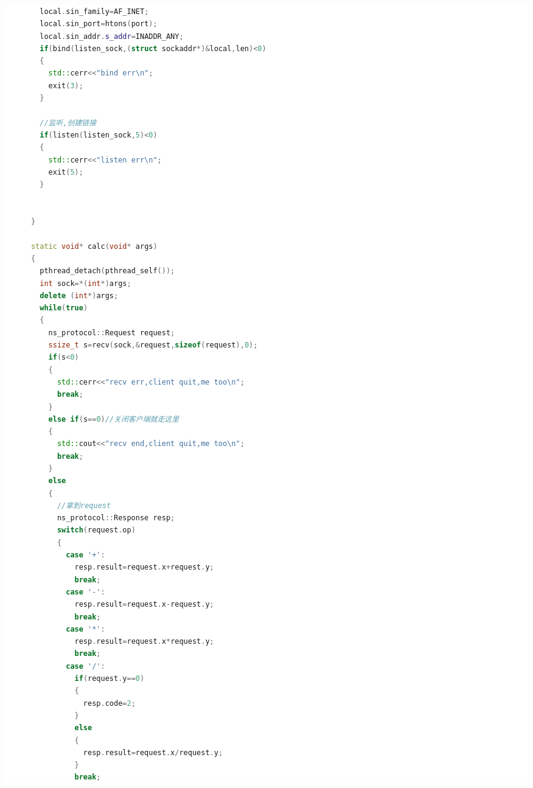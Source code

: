 ```cpp
        local.sin_family=AF_INET;
        local.sin_port=htons(port);
        local.sin_addr.s_addr=INADDR_ANY;
        if(bind(listen_sock,(struct sockaddr*)&local,len)<0)
        {
          std::cerr<<"bind err\n";
          exit(3);
        }

        //监听,创建链接
        if(listen(listen_sock,5)<0)
        {
          std::cerr<<"listen err\n";
          exit(5);
        }
        

      }

      static void* calc(void* args)
      {
        pthread_detach(pthread_self());
        int sock=*(int*)args;
        delete (int*)args;
        while(true)
        {
          ns_protocol::Request request;
          ssize_t s=recv(sock,&request,sizeof(request),0);
          if(s<0)
          {
            std::cerr<<"recv err,client quit,me too\n";
            break;
          }
          else if(s==0)//关闭客户端就走这里
          {
            std::cout<<"recv end,client quit,me too\n";
            break;
          }
          else 
          {
            //拿到request
            ns_protocol::Response resp;
            switch(request.op)
            {
              case '+':
                resp.result=request.x+request.y;
                break;
              case '-':
                resp.result=request.x-request.y;
                break;
              case '*':
                resp.result=request.x*request.y;
                break;
              case '/':
                if(request.y==0)
                {
                  resp.code=2;
                }
                else 
                {
                  resp.result=request.x/request.y;
                }
                break;
```
